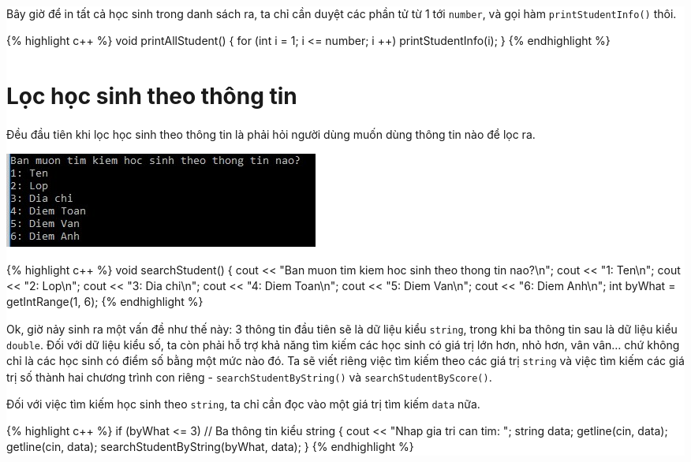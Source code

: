Bây giờ để in tất cả học sinh trong danh sách ra, ta chỉ cần duyệt các phần tử từ 1 tới ```number```, và gọi hàm ```printStudentInfo()``` thôi.

{% highlight c++ %}
void printAllStudent()
{
    for (int i = 1; i <= number; i ++)
        printStudentInfo(i);
}
{% endhighlight %}

# Lọc học sinh theo thông tin

Đều đầu tiên khi lọc học sinh theo thông tin là phải hỏi người dùng muốn dùng thông tin nào để lọc ra.

![undefined](/img/uploads/cpp-cơ-bản-20-2.jpg)

{% highlight c++ %} 
void searchStudent()
{
    cout << "Ban muon tim kiem hoc sinh theo thong tin nao?\n";
    cout << "1: Ten\n";
    cout << "2: Lop\n";
    cout << "3: Dia chi\n";
    cout << "4: Diem Toan\n";
    cout << "5: Diem Van\n";
    cout << "6: Diem Anh\n";
    int byWhat = getIntRange(1, 6);
{% endhighlight %}

Ok, giờ nảy sinh ra một vấn đề như thế này: 3 thông tin đầu tiên sẽ là dữ liệu kiểu ```string```, trong khi ba thông tin sau là dữ liệu kiểu ```double```. Đối với dữ liệu kiểu số, ta còn phải hỗ trợ khả năng tìm kiếm các học sinh có giá trị lớn hơn, nhỏ hơn, vân vân… chứ không chỉ là các học sinh có điểm số bằng một mức nào đó. Ta sẽ viết riêng việc tìm kiếm theo các giá trị ```string``` và việc tìm kiếm các giá trị số thành hai chương trình con riêng - ```searchStudentByString()``` và ```searchStudentByScore()```.

Đối với việc tìm kiếm học sinh theo ```string```, ta chỉ cần đọc vào một giá trị tìm kiếm ```data``` nữa.

{% highlight c++ %}
    if (byWhat <= 3) // Ba thông tin kiểu string
    {
        cout << "Nhap gia tri can tim: ";
        string data; getline(cin, data); getline(cin, data);
        searchStudentByString(byWhat, data);
    }
{% endhighlight %}
